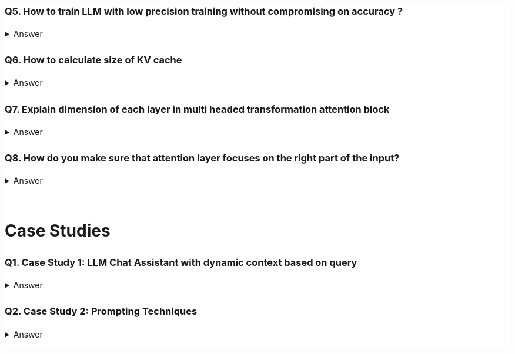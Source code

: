 </details>

### Q5. How to train LLM with low precision training without compromising on accuracy ?

<details><summary>Answer</summary></details>

### Q6. How to calculate size of KV cache

<details><summary>Answer</summary></details>

### Q7. Explain dimension of each layer in multi headed transformation attention block

<details><summary>Answer</summary></details>

### Q8. How do you make sure that attention layer focuses on the right part of the input?

<details><summary>Answer</summary></details>

---

# Case Studies

### Q1. Case Study 1: LLM Chat Assistant with dynamic context based on query

<details><summary>Answer</summary></details>

### Q2. Case Study 2: Prompting Techniques

<details><summary>Answer</summary></details>

---
